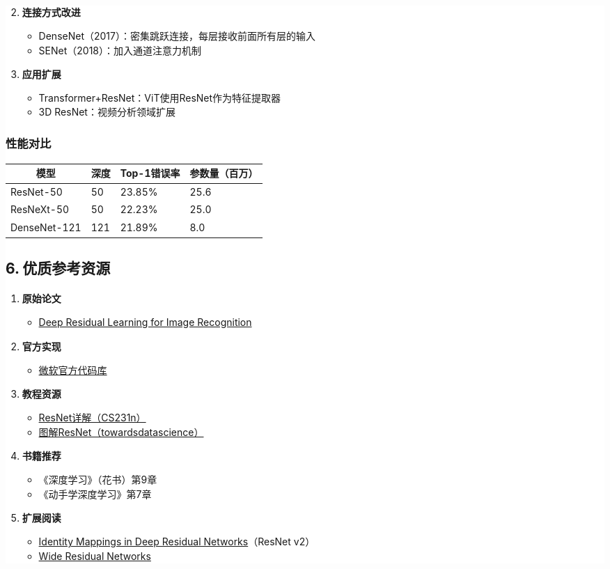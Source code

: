 2. **连接方式改进**
   - DenseNet（2017）：密集跳跃连接，每层接收前面所有层的输入
   - SENet（2018）：加入通道注意力机制

3. **应用扩展**
   - Transformer+ResNet：ViT使用ResNet作为特征提取器
   - 3D ResNet：视频分析领域扩展

### 性能对比
| 模型         | 深度 | Top-1错误率 | 参数量（百万） |
| ------------ | ---- | ----------- | -------------- |
| ResNet-50    | 50   | 23.85%      | 25.6           |
| ResNeXt-50   | 50   | 22.23%      | 25.0           |
| DenseNet-121 | 121  | 21.89%      | 8.0            |

## 6. 优质参考资源
1. **原始论文**
   - [Deep Residual Learning for Image Recognition](https://arxiv.org/abs/1512.03385)
   
2. **官方实现**
   - [微软官方代码库](https://github.com/KaimingHe/deep-residual-networks)

3. **教程资源**
   - [ResNet详解（CS231n）](http://cs231n.stanford.edu/slides/2019/cs231n_2019_lecture09.pdf)
   - [图解ResNet（towardsdatascience）](https://towardsdatascience.com/understanding-resnet-architecture-afdb098b05a9)

4. **书籍推荐**
   - 《深度学习》（花书）第9章
   - 《动手学深度学习》第7章

5. **扩展阅读**
   - [Identity Mappings in Deep Residual Networks](https://arxiv.org/abs/1603.05027)（ResNet v2）
   - [Wide Residual Networks](https://arxiv.org/abs/1605.07146)